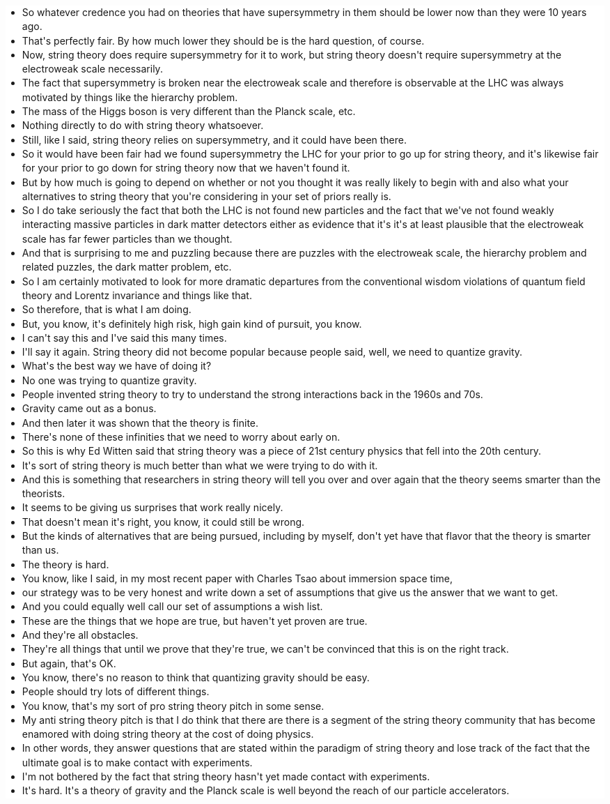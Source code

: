 *  So whatever credence you had on theories that have supersymmetry in them should be lower now than they were 10 years ago.
*  That's perfectly fair. By how much lower they should be is the hard question, of course.
*  Now, string theory does require supersymmetry for it to work, but string theory doesn't require supersymmetry at the electroweak scale necessarily.
*  The fact that supersymmetry is broken near the electroweak scale and therefore is observable at the LHC was always motivated by things like the hierarchy problem.
*  The mass of the Higgs boson is very different than the Planck scale, etc.
*  Nothing directly to do with string theory whatsoever.
*  Still, like I said, string theory relies on supersymmetry, and it could have been there.
*  So it would have been fair had we found supersymmetry the LHC for your prior to go up for string theory, and it's likewise fair for your prior to go down for string theory now that we haven't found it.
*  But by how much is going to depend on whether or not you thought it was really likely to begin with and also what your alternatives to string theory that you're considering in your set of priors really is.
*  So I do take seriously the fact that both the LHC is not found new particles and the fact that we've not found weakly interacting massive particles in dark matter detectors either as evidence that it's it's at least plausible that the electroweak scale has far fewer particles than we thought.
*  And that is surprising to me and puzzling because there are puzzles with the electroweak scale, the hierarchy problem and related puzzles, the dark matter problem, etc.
*  So I am certainly motivated to look for more dramatic departures from the conventional wisdom violations of quantum field theory and Lorentz invariance and things like that.
*  So therefore, that is what I am doing.
*  But, you know, it's definitely high risk, high gain kind of pursuit, you know.
*  I can't say this and I've said this many times.
*  I'll say it again. String theory did not become popular because people said, well, we need to quantize gravity.
*  What's the best way we have of doing it?
*  No one was trying to quantize gravity.
*  People invented string theory to try to understand the strong interactions back in the 1960s and 70s.
*  Gravity came out as a bonus.
*  And then later it was shown that the theory is finite.
*  There's none of these infinities that we need to worry about early on.
*  So this is why Ed Witten said that string theory was a piece of 21st century physics that fell into the 20th century.
*  It's sort of string theory is much better than what we were trying to do with it.
*  And this is something that researchers in string theory will tell you over and over again that the theory seems smarter than the theorists.
*  It seems to be giving us surprises that work really nicely.
*  That doesn't mean it's right, you know, it could still be wrong.
*  But the kinds of alternatives that are being pursued, including by myself, don't yet have that flavor that the theory is smarter than us.
*  The theory is hard.
*  You know, like I said, in my most recent paper with Charles Tsao about immersion space time,
*  our strategy was to be very honest and write down a set of assumptions that give us the answer that we want to get.
*  And you could equally well call our set of assumptions a wish list.
*  These are the things that we hope are true, but haven't yet proven are true.
*  And they're all obstacles.
*  They're all things that until we prove that they're true, we can't be convinced that this is on the right track.
*  But again, that's OK.
*  You know, there's no reason to think that quantizing gravity should be easy.
*  People should try lots of different things.
*  You know, that's my sort of pro string theory pitch in some sense.
*  My anti string theory pitch is that I do think that there are there is a segment of the string theory community that has become enamored with doing string theory at the cost of doing physics.
*  In other words, they answer questions that are stated within the paradigm of string theory and lose track of the fact that the ultimate goal is to make contact with experiments.
*  I'm not bothered by the fact that string theory hasn't yet made contact with experiments.
*  It's hard. It's a theory of gravity and the Planck scale is well beyond the reach of our particle accelerators.
